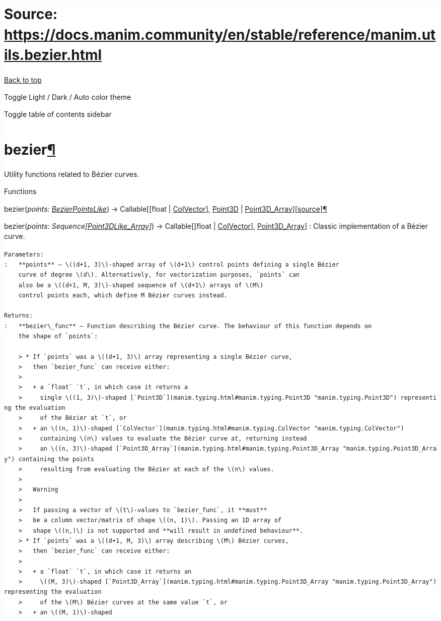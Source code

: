 # Source: https://docs.manim.community/en/stable/reference/manim.utils.bezier.html

[Back to top](#)

Toggle Light / Dark / Auto color theme

Toggle table of contents sidebar

bezier[¶](#module-manim.utils.bezier "Link to this heading")
============================================================

Utility functions related to Bézier curves.

Functions

bezier(*points: [BezierPointsLike](manim.typing.html#manim.typing.BezierPointsLike "manim.typing.BezierPointsLike")*) → Callable[[float | [ColVector](manim.typing.html#manim.typing.ColVector "manim.typing.ColVector")], [Point3D](manim.typing.html#manim.typing.Point3D "manim.typing.Point3D") | [Point3D\_Array](manim.typing.html#manim.typing.Point3D_Array "manim.typing.Point3D_Array")][[source]](../_modules/manim/utils/bezier.html#bezier)[¶](#manim.utils.bezier.bezier "Link to this definition")

bezier(*points: Sequence[[Point3DLike\_Array](manim.typing.html#manim.typing.Point3DLike_Array "manim.typing.Point3DLike_Array")]*) → Callable[[float | [ColVector](manim.typing.html#manim.typing.ColVector "manim.typing.ColVector")], [Point3D\_Array](manim.typing.html#manim.typing.Point3D_Array "manim.typing.Point3D_Array")]
:   Classic implementation of a Bézier curve.

    Parameters:
    :   **points** – \((d+1, 3)\)-shaped array of \(d+1\) control points defining a single Bézier
        curve of degree \(d\). Alternatively, for vectorization purposes, `points` can
        also be a \((d+1, M, 3)\)-shaped sequence of \(d+1\) arrays of \(M\)
        control points each, which define M Bézier curves instead.

    Returns:
    :   **bezier\_func** – Function describing the Bézier curve. The behaviour of this function depends on
        the shape of `points`:

        > * If `points` was a \((d+1, 3)\) array representing a single Bézier curve,
        >   then `bezier_func` can receive either:
        >
        >   + a `float` `t`, in which case it returns a
        >     single \((1, 3)\)-shaped [`Point3D`](manim.typing.html#manim.typing.Point3D "manim.typing.Point3D") representing the evaluation
        >     of the Bézier at `t`, or
        >   + an \((n, 1)\)-shaped [`ColVector`](manim.typing.html#manim.typing.ColVector "manim.typing.ColVector")
        >     containing \(n\) values to evaluate the Bézier curve at, returning instead
        >     an \((n, 3)\)-shaped [`Point3D_Array`](manim.typing.html#manim.typing.Point3D_Array "manim.typing.Point3D_Array") containing the points
        >     resulting from evaluating the Bézier at each of the \(n\) values.
        >
        >   Warning
        >
        >   If passing a vector of \(t\)-values to `bezier_func`, it **must**
        >   be a column vector/matrix of shape \((n, 1)\). Passing an 1D array of
        >   shape \((n,)\) is not supported and **will result in undefined behaviour**.
        > * If `points` was a \((d+1, M, 3)\) array describing \(M\) Bézier curves,
        >   then `bezier_func` can receive either:
        >
        >   + a `float` `t`, in which case it returns an
        >     \((M, 3)\)-shaped [`Point3D_Array`](manim.typing.html#manim.typing.Point3D_Array "manim.typing.Point3D_Array") representing the evaluation
        >     of the \(M\) Bézier curves at the same value `t`, or
        >   + an \((M, 1)\)-shaped